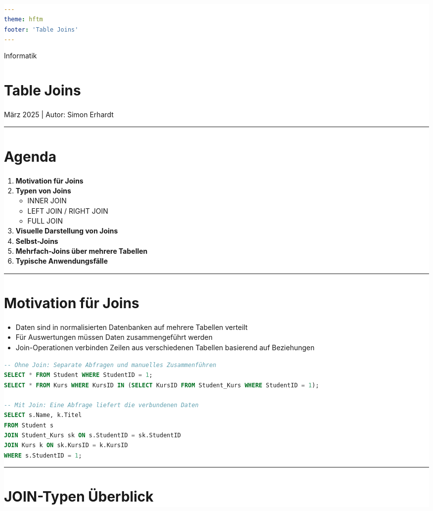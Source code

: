 ```yaml
---
theme: hftm
footer: 'Table Joins'
---
```



<div class="header-box">
  <p class="fachbereich">Informatik</p>
  <h1>Table Joins</h1>
  <p class="date-author">März 2025 | Autor: Simon Erhardt</p>
</div>

---

# Agenda

1. **Motivation für Joins**
2. **Typen von Joins**
   - INNER JOIN
   - LEFT JOIN / RIGHT JOIN 
   - FULL JOIN
3. **Visuelle Darstellung von Joins**
4. **Selbst-Joins**
5. **Mehrfach-Joins über mehrere Tabellen**
6. **Typische Anwendungsfälle**

---

# Motivation für Joins

- Daten sind in normalisierten Datenbanken auf mehrere Tabellen verteilt
- Für Auswertungen müssen Daten zusammengeführt werden
- Join-Operationen verbinden Zeilen aus verschiedenen Tabellen basierend auf Beziehungen

```sql
-- Ohne Join: Separate Abfragen und manuelles Zusammenführen
SELECT * FROM Student WHERE StudentID = 1;
SELECT * FROM Kurs WHERE KursID IN (SELECT KursID FROM Student_Kurs WHERE StudentID = 1);

-- Mit Join: Eine Abfrage liefert die verbundenen Daten
SELECT s.Name, k.Titel 
FROM Student s
JOIN Student_Kurs sk ON s.StudentID = sk.StudentID
JOIN Kurs k ON sk.KursID = k.KursID
WHERE s.StudentID = 1;
```

---

# JOIN-Typen Überblick

